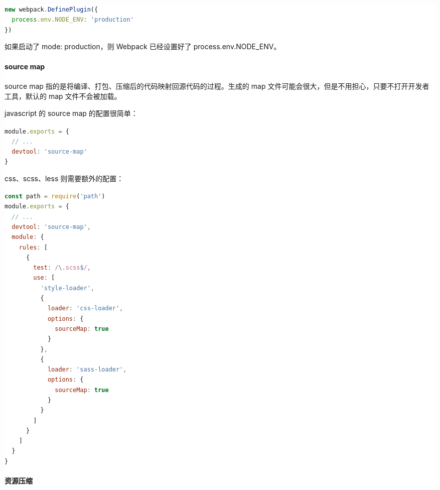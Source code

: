 ```js
new webpack.DefinePlugin({
  process.env.NODE_ENV: 'production'
})
```

如果启动了 mode: production，则 Webpack 已经设置好了 process.env.NODE_ENV。

#### source map

source map 指的是将编译、打包、压缩后的代码映射回源代码的过程。生成的 map 文件可能会很大，但是不用担心，只要不打开开发者工具，默认的 map 文件不会被加载。

javascript 的 source map 的配置很简单：

```js
module.exports = {
  // ...
  devtool: 'source-map'
}
```

css、scss、less 则需要额外的配置：

```js
const path = require('path')
module.exports = {
  // ...
  devtool: 'source-map',
  module: {
    rules: [
      {
        test: /\.scss$/,
        use: [
          'style-loader',
          {
            loader: 'css-loader',
            options: {
              sourceMap: true
            }
          },
          {
            loader: 'sass-loader',
            options: {
              sourceMap: true
            }
          }
        ]
      }
    ]
  }
}
```

#### 资源压缩
